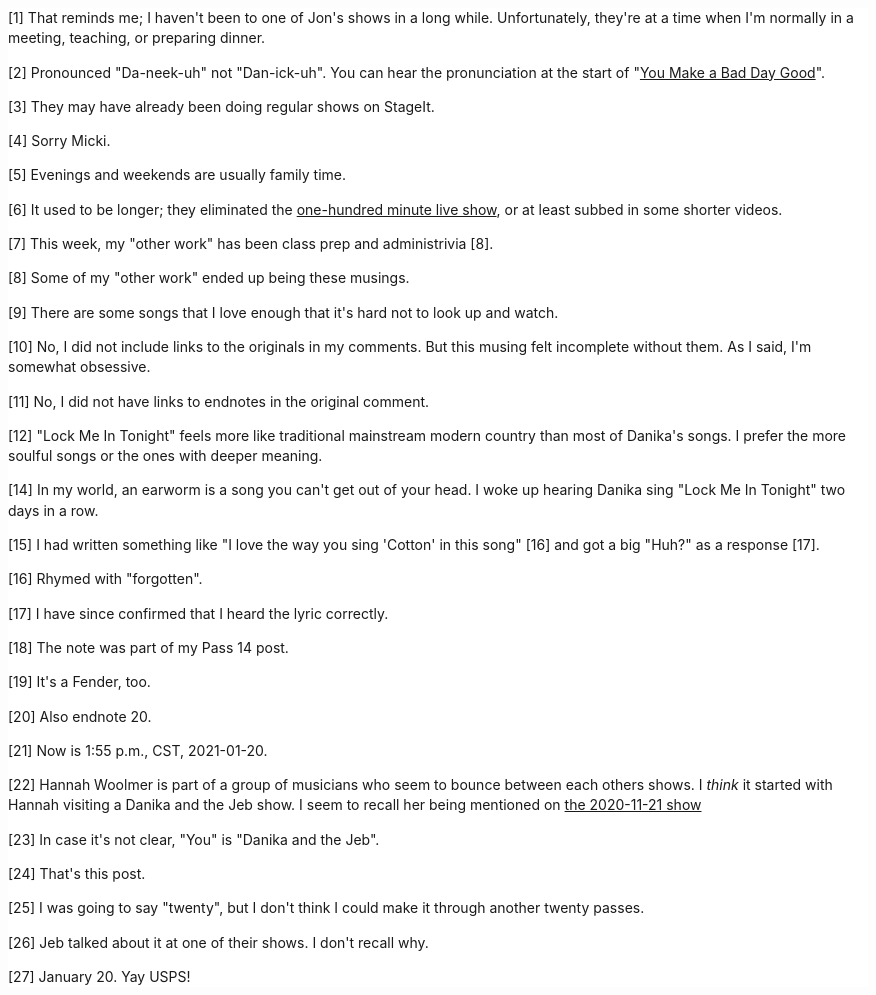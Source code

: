 
[1] That reminds me; I haven't been to one of Jon's shows in a long
while.  Unfortunately, they're at a time when I'm normally in a meeting,
teaching, or preparing dinner.

[2] Pronounced "Da-neek-uh" not  "Dan-ick-uh".  You can hear the
pronunciation at the start of "[You Make a Bad Day Good](https://www.youtube.com/watch?v=sfVrW9tleGA)".

[3] They may have already been doing regular shows on StageIt.

[4] Sorry Micki.

[5] Evenings and weekends are usually family time.

[6] It used to be longer; they eliminated the [one-hundred minute live
show](https://www.youtube.com/watch?v=2blPGjW0sdc), or at least subbed
in some shorter videos.

[7] This week, my "other work" has been class prep and administrivia [8].

[8] Some of my "other work" ended up being these musings.

[9] There are some songs that I love enough that it's hard not to 
look up and watch.

[10] No, I did not include links to the originals in my comments.  But
this musing felt incomplete without them.  As I said, I'm somewhat obsessive.

[11] No, I did not have links to endnotes in the original comment.

[12] "Lock Me In Tonight" feels more like traditional mainstream modern
country than most of Danika's songs.  I prefer the more soulful songs
or the ones with deeper meaning.

[14] In my world, an earworm is a song you can't get out of your head.
I woke up hearing Danika sing "Lock Me In Tonight" two days in a row.

[15] I had written something like "I love the way you sing 'Cotton' in 
this song" [16] and got a big "Huh?" as a response [17].  

[16] Rhymed with "forgotten".

[17] I have since confirmed that I heard the lyric correctly.

[18] The note was part of my Pass 14 post.

[19] It's a Fender, too.

[20] Also endnote 20.

[21] Now is 1:55 p.m., CST, 2021-01-20.

[22] Hannah Woolmer is part of a group of musicians who seem to bounce
between each others shows.  I *think* it started with Hannah visiting
a Danika and the Jeb show.  I seem to recall her being mentioned on
[the 2020-11-21 show](https://www.youtube.com/watch?v=ACZkP-LYrd8)

[23] In case it's not clear, "You" is "Danika and the Jeb".

[24] That's this post.

[25] I was going to say "twenty", but I don't think I could make it
through another twenty passes.

[26] Jeb talked about it at one of their shows.  I don't recall why.

[27] January 20.  Yay USPS!

